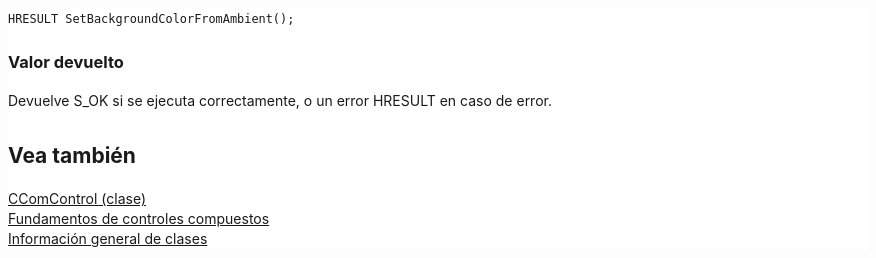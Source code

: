 ```
HRESULT SetBackgroundColorFromAmbient();
```

### <a name="return-value"></a>Valor devuelto

Devuelve S_OK si se ejecuta correctamente, o un error HRESULT en caso de error.

## <a name="see-also"></a>Vea también

[CComControl (clase)](../../atl/reference/ccomcontrol-class.md)   
[Fundamentos de controles compuestos](../../atl/atl-composite-control-fundamentals.md)   
[Información general de clases](../../atl/atl-class-overview.md)

